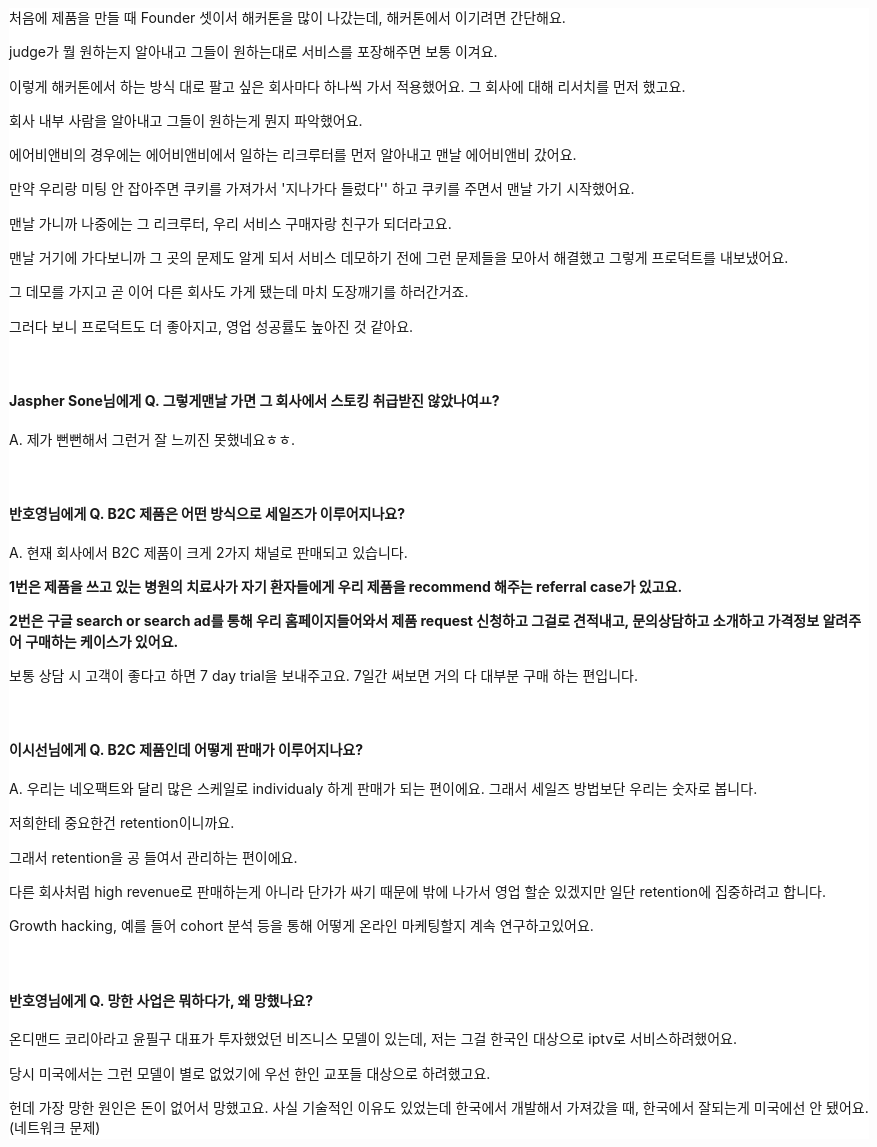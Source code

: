 처음에 제품을 만들 때 Founder 셋이서 해커톤을 많이 나갔는데, 해커톤에서 이기려면 간단해요. 

judge가 뭘 원하는지 알아내고 그들이 원하는대로 서비스를 포장해주면 보통 이겨요.

이렇게 해커톤에서 하는 방식 대로 팔고 싶은 회사마다 하나씩 가서 적용했어요. 그 회사에 대해 리서치를 먼저 했고요. 

회사 내부 사람을 알아내고 그들이 원하는게 뭔지 파악했어요. 

에어비앤비의 경우에는 에어비앤비에서 일하는 리크루터를 먼저 알아내고 맨날 에어비앤비 갔어요. 

만약 우리랑 미팅 안 잡아주면 쿠키를 가져가서 '지나가다 들렀다'' 하고 쿠키를 주면서 맨날 가기 시작했어요. 

맨날 가니까 나중에는 그 리크루터, 우리 서비스 구매자랑 친구가 되더라고요. 

맨날 거기에 가다보니까 그 곳의 문제도 알게 되서 서비스 데모하기 전에 그런 문제들을 모아서 해결했고 그렇게 프로덕트를 내보냈어요. 

그 데모를 가지고 곧 이어 다른 회사도 가게 됐는데 마치 도장깨기를 하러간거죠.

그러다 보니 프로덕트도 더 좋아지고, 영업 성공률도 높아진 것 같아요.

<br>

#### Jaspher Sone님에게 Q. 그렇게맨날 가면 그 회사에서 스토킹 취급받진 않았나여ㅛ?

A. 제가 뻔뻔해서 그런거 잘 느끼진 못했네요ㅎㅎ.


<br>

#### 반호영님에게 Q. B2C 제품은 어떤 방식으로 세일즈가 이루어지나요?

A. 현재 회사에서 B2C 제품이 크게 2가지 채널로 판매되고 있습니다.

<strong>1번은 제품을 쓰고 있는 병원의 치료사가 자기 환자들에게 우리 제품을 recommend 해주는 referral case가 있고요.</strong>

<strong>2번은 구글 search or search ad를 통해 우리 홈페이지들어와서 제품 request 신청하고 그걸로 견적내고, 문의상담하고 소개하고 가격정보 알려주어 구매하는 케이스가 있어요.</strong>

보통 상담 시 고객이 좋다고 하면 7 day trial을 보내주고요. 7일간 써보면 거의 다 대부분 구매 하는 편입니다.

<br>

#### 이시선님에게 Q. B2C 제품인데 어떻게 판매가 이루어지나요?

A. 우리는 네오팩트와 달리 많은 스케일로 individualy 하게 판매가 되는 편이에요. 그래서 세일즈 방법보단 우리는 숫자로 봅니다. 

저희한테 중요한건 retention이니까요.

그래서 retention을 공 들여서 관리하는 편이에요. 

다른 회사처럼 high revenue로 판매하는게 아니라 단가가 싸기 때문에 밖에 나가서 영업 할순 있겠지만 일단 retention에 집중하려고 합니다.

Growth hacking, 예를 들어 cohort 분석 등을 통해 어떻게 온라인 마케팅할지 계속 연구하고있어요.


<br>

#### 반호영님에게 Q. 망한 사업은 뭐하다가, 왜 망했나요?

온디맨드 코리아라고 윤필구 대표가 투자했었던 비즈니스 모델이 있는데, 저는 그걸 한국인 대상으로 iptv로 서비스하려했어요.

당시 미국에서는 그런 모델이 별로 없었기에 우선 한인 교포들 대상으로 하려했고요.

헌데 가장 망한 원인은 돈이 없어서 망했고요. 사실 기술적인 이유도 있었는데 한국에서 개발해서 가져갔을 때, 한국에서 잘되는게 미국에선 안 됐어요. (네트워크 문제)
